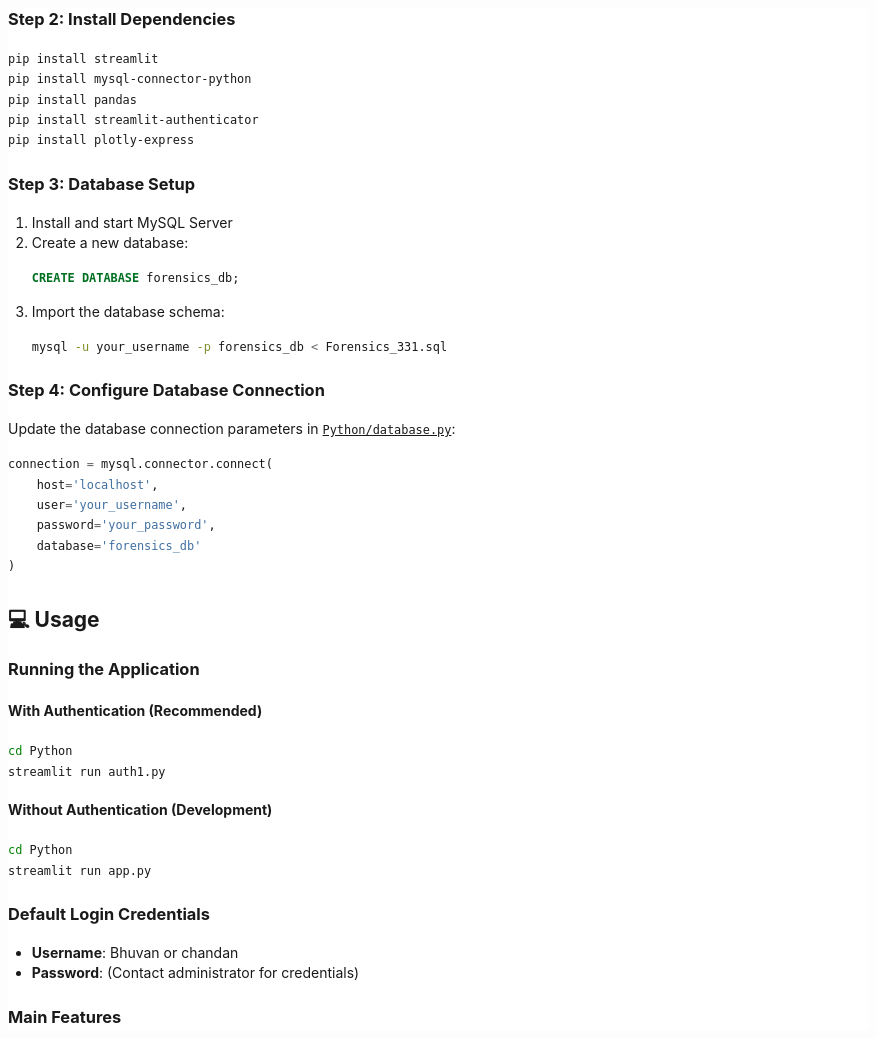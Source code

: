 ### Step 2: Install Dependencies
```bash
pip install streamlit
pip install mysql-connector-python
pip install pandas
pip install streamlit-authenticator
pip install plotly-express
```

### Step 3: Database Setup
1. Install and start MySQL Server
2. Create a new database:
   ```sql
   CREATE DATABASE forensics_db;
   ```
3. Import the database schema:
   ```bash
   mysql -u your_username -p forensics_db < Forensics_331.sql
   ```

### Step 4: Configure Database Connection
Update the database connection parameters in [`Python/database.py`](Python/database.py):
```python
connection = mysql.connector.connect(
    host='localhost',
    user='your_username',
    password='your_password',
    database='forensics_db'
)
```

## 💻 Usage

### Running the Application

#### With Authentication (Recommended)
```bash
cd Python
streamlit run auth1.py
```

#### Without Authentication (Development)
```bash
cd Python
streamlit run app.py
```

### Default Login Credentials
- **Username**: Bhuvan or chandan
- **Password**: (Contact administrator for credentials)

### Main Features
